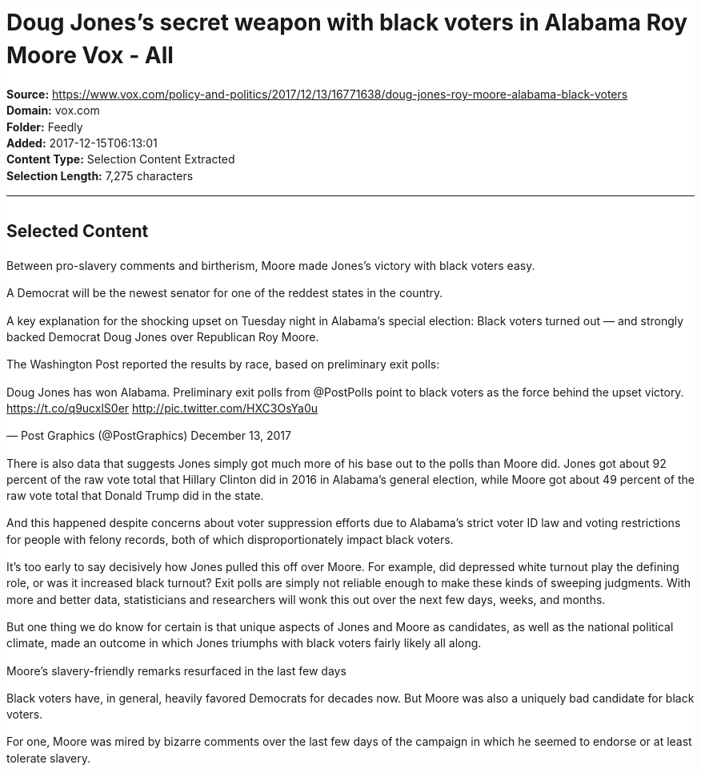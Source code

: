 # Doug Jones’s secret weapon with black voters in Alabama Roy Moore Vox - All

**Source:** https://www.vox.com/policy-and-politics/2017/12/13/16771638/doug-jones-roy-moore-alabama-black-voters  
**Domain:** vox.com  
**Folder:** Feedly  
**Added:** 2017-12-15T06:13:01  
**Content Type:** Selection Content Extracted  
**Selection Length:** 7,275 characters  


---

## Selected Content

Between pro-slavery comments and birtherism, Moore made Jones’s victory with black voters easy.

A Democrat will be the newest senator for one of the reddest states in the country.

A key explanation for the shocking upset on Tuesday night in Alabama’s special election: Black voters turned out — and strongly backed Democrat Doug Jones over Republican Roy Moore.

The Washington Post reported the results by race, based on preliminary exit polls:

Doug Jones has won Alabama. Preliminary exit polls from @PostPolls point to black voters as the force behind the upset victory. https://t.co/q9ucxlS0er http://pic.twitter.com/HXC3OsYa0u

— Post Graphics (@PostGraphics) December 13, 2017

There is also data that suggests Jones simply got much more of his base out to the polls than Moore did. Jones got about 92 percent of the raw vote total that Hillary Clinton did in 2016 in Alabama’s general election, while Moore got about 49 percent of the raw vote total that Donald Trump did in the state.

And this happened despite concerns about voter suppression efforts due to Alabama’s strict voter ID law and voting restrictions for people with felony records, both of which disproportionately impact black voters.

It’s too early to say decisively how Jones pulled this off over Moore. For example, did depressed white turnout play the defining role, or was it increased black turnout? Exit polls are simply not reliable enough to make these kinds of sweeping judgments. With more and better data, statisticians and researchers will wonk this out over the next few days, weeks, and months.

But one thing we do know for certain is that unique aspects of Jones and Moore as candidates, as well as the national political climate, made an outcome in which Jones triumphs with black voters fairly likely all along.

Moore’s slavery-friendly remarks resurfaced in the last few days

Black voters have, in general, heavily favored Democrats for decades now. But Moore was also a uniquely bad candidate for black voters.

For one, Moore was mired by bizarre comments over the last few days of the campaign in which he seemed to endorse or at least tolerate slavery.
